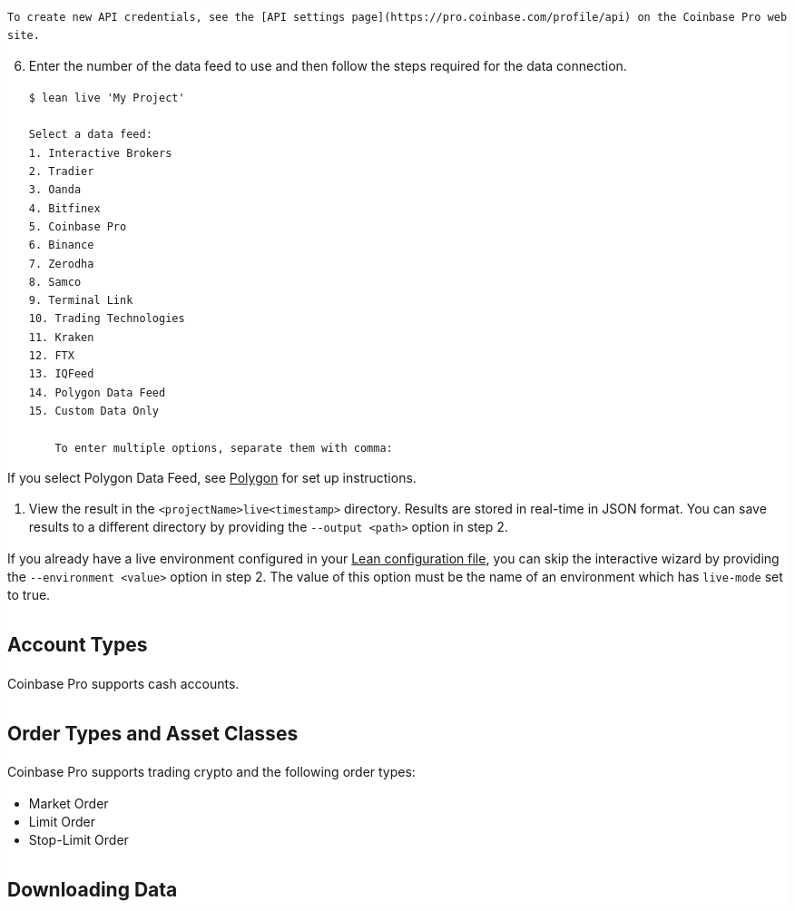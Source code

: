     To create new API credentials, see the [API settings page](https://pro.coinbase.com/profile/api) on the Coinbase Pro website.


6.  Enter the number of the data feed to use and then follow the steps required for the data connection.

    ``` 
    $ lean live 'My Project'

    Select a data feed:
    1. Interactive Brokers
    2. Tradier
    3. Oanda
    4. Bitfinex
    5. Coinbase Pro
    6. Binance
    7. Zerodha
    8. Samco
    9. Terminal Link
    10. Trading Technologies
    11. Kraken
    12. FTX
    13. IQFeed
    14. Polygon Data Feed
    15. Custom Data Only
  
        To enter multiple options, separate them with comma:
    ```

If you select Polygon Data Feed, see [Polygon](https://www.quantconnect.com/docs/v2/lean-cli/live-trading/other-data-feeds/polygon) for set up instructions.

1. View the result in the `<projectName>live<timestamp>` directory. Results are stored in real-time in JSON format. You can save results to a different directory by providing the `--output <path>` option in step 2.

If you already have a live environment configured in your [Lean configuration file](https://www.quantconnect.com/docs/v2/lean-cli/initialization/configuration#03-Lean-Configuration), you can skip the interactive wizard by providing the `--environment <value>` option in step 2. The value of this option must be the name of an environment which has `live-mode` set to true.

## Account Types

Coinbase Pro supports cash accounts.

## Order Types and Asset Classes

Coinbase Pro supports trading crypto and the following order types:

- Market Order
- Limit Order
- Stop-Limit Order


## Downloading Data
